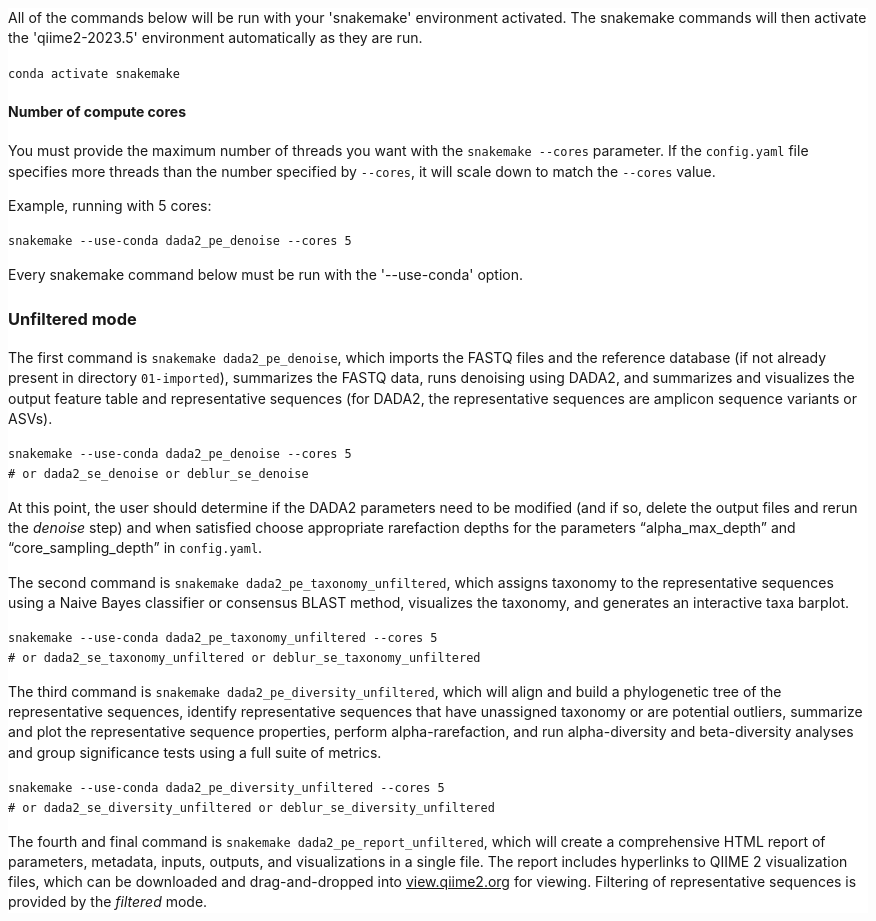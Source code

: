 All of the commands below will be run with your 'snakemake' environment activated. The snakemake commands will then activate the 'qiime2-2023.5' environment automatically as they are run.  

```
conda activate snakemake
```

#### Number of compute cores

You must provide the maximum number of threads you want with the `snakemake --cores` parameter. If the `config.yaml` file specifies more threads than the number specified by `--cores`, it will scale down to match the `--cores` value.

Example, running with 5 cores:

```
snakemake --use-conda dada2_pe_denoise --cores 5
```

Every snakemake command below must be run with the '--use-conda' option. 

### Unfiltered mode

The first command is `snakemake dada2_pe_denoise`, which imports the FASTQ files and the reference database (if not already present in directory `01-imported`), summarizes the FASTQ data, runs denoising using DADA2, and summarizes and visualizes the output feature table and representative sequences (for DADA2, the representative sequences are amplicon sequence variants or ASVs). 

```
snakemake --use-conda dada2_pe_denoise --cores 5
# or dada2_se_denoise or deblur_se_denoise
```

At this point, the user should determine if the DADA2 parameters need to be modified (and if so, delete the output files and rerun the *denoise* step) and when satisfied choose appropriate rarefaction depths for the parameters “alpha_max_depth” and “core_sampling_depth” in `config.yaml`. 

The second command is `snakemake dada2_pe_taxonomy_unfiltered`, which assigns taxonomy to the representative sequences using a Naive Bayes classifier or consensus BLAST method, visualizes the taxonomy, and generates an interactive taxa barplot. 

```
snakemake --use-conda dada2_pe_taxonomy_unfiltered --cores 5
# or dada2_se_taxonomy_unfiltered or deblur_se_taxonomy_unfiltered
```

The third command is `snakemake dada2_pe_diversity_unfiltered`, which will align and build a phylogenetic tree of the representative sequences, identify representative sequences that have unassigned taxonomy or are potential outliers, summarize and plot the representative sequence properties, perform alpha-rarefaction, and run alpha-diversity and beta-diversity analyses and group significance tests using a full suite of metrics. 

```
snakemake --use-conda dada2_pe_diversity_unfiltered --cores 5
# or dada2_se_diversity_unfiltered or deblur_se_diversity_unfiltered
```

The fourth and final command is `snakemake dada2_pe_report_unfiltered`, which will create a comprehensive HTML report of parameters, metadata, inputs, outputs, and visualizations in a single file. The report includes hyperlinks to QIIME 2 visualization files, which can be downloaded and drag-and-dropped into [view.qiime2.org](https://view.qiime2.org) for viewing. Filtering of representative sequences is provided by the *filtered* mode.
